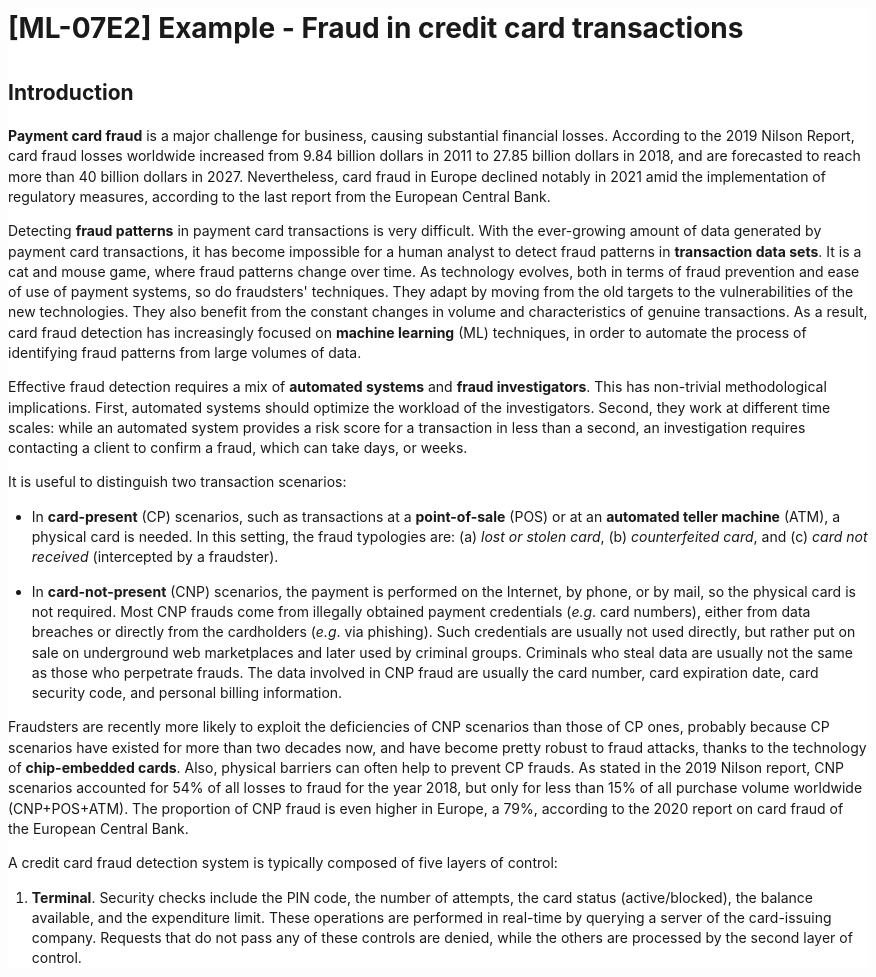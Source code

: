 # [ML-07E2] Example - Fraud in credit card transactions

## Introduction

**Payment card fraud** is a major challenge for business, causing substantial financial losses. According to the 2019 Nilson Report, card fraud losses worldwide increased from 9.84 billion dollars in 2011 to 27.85 billion dollars in 2018, and are forecasted to reach more than 40 billion dollars in 2027. Nevertheless, card fraud in Europe declined notably in 2021 amid the implementation of regulatory measures, according to the last report from the European Central Bank.

Detecting **fraud patterns** in payment card transactions is very difficult. With the ever-growing amount of data generated by payment card transactions, it has become impossible for a human analyst to detect fraud patterns in **transaction data sets**. It is a cat and mouse game, where fraud patterns change over time. As technology evolves, both in terms of fraud prevention and ease of use of payment systems, so do fraudsters' techniques. They adapt by moving from the old targets to the vulnerabilities of the new technologies. They also benefit from the constant changes in volume and characteristics of genuine transactions. As a result, card fraud detection has increasingly focused on **machine learning** (ML) techniques, in order to automate the process of identifying fraud patterns from large volumes of data.

Effective fraud detection requires a mix of **automated systems** and **fraud investigators**. This has non-trivial methodological implications. First, automated systems should optimize the workload of the investigators. Second, they work at different time scales: while an automated system provides a risk score for a transaction in less than a second, an investigation requires contacting a client to confirm a fraud, which can take days, or weeks.

It is useful to distinguish two transaction scenarios:

* In **card-present** (CP) scenarios, such as transactions at a **point-of-sale** (POS) or at an **automated teller machine** (ATM), a physical card is needed. In this setting, the fraud typologies are: (a) *lost or stolen card*, (b) *counterfeited card*, and (c) *card not received* (intercepted by a fraudster).

* In **card-not-present** (CNP) scenarios, the payment is performed on the Internet, by phone, or by mail, so the physical card is not required. Most CNP frauds come from illegally obtained payment credentials (*e.g*. card numbers), either from data breaches or directly from the cardholders (*e.g*. via phishing). Such credentials are usually not used directly, but rather put on sale on underground web marketplaces and later used by criminal groups. Criminals who steal data are usually not the same as those who perpetrate frauds. The data involved in CNP fraud are usually the card number, card expiration date, card security code, and personal billing information.

Fraudsters are recently more likely to exploit the deficiencies of CNP scenarios than those of CP ones, probably because CP scenarios have existed for more than two decades now, and have become pretty robust to fraud attacks, thanks to the technology of **chip-embedded cards**. Also, physical barriers can often help to prevent CP frauds. As stated in the 2019 Nilson report, CNP scenarios accounted for 54% of all losses to fraud for the year 2018, but only for less than 15% of all purchase volume worldwide (CNP+POS+ATM). The proportion of CNP fraud is even higher in Europe, a 79%, according to the 2020 report on card fraud of the European Central Bank.

A credit card fraud detection system is typically composed of five layers of control:

1. **Terminal**. Security checks include the PIN code, the number of attempts, the card status (active/blocked), the balance available, and the expenditure limit. These operations are performed in real-time by querying a server of the card-issuing company. Requests that do not pass any of these controls are denied, while the others are processed by the second layer of control.

